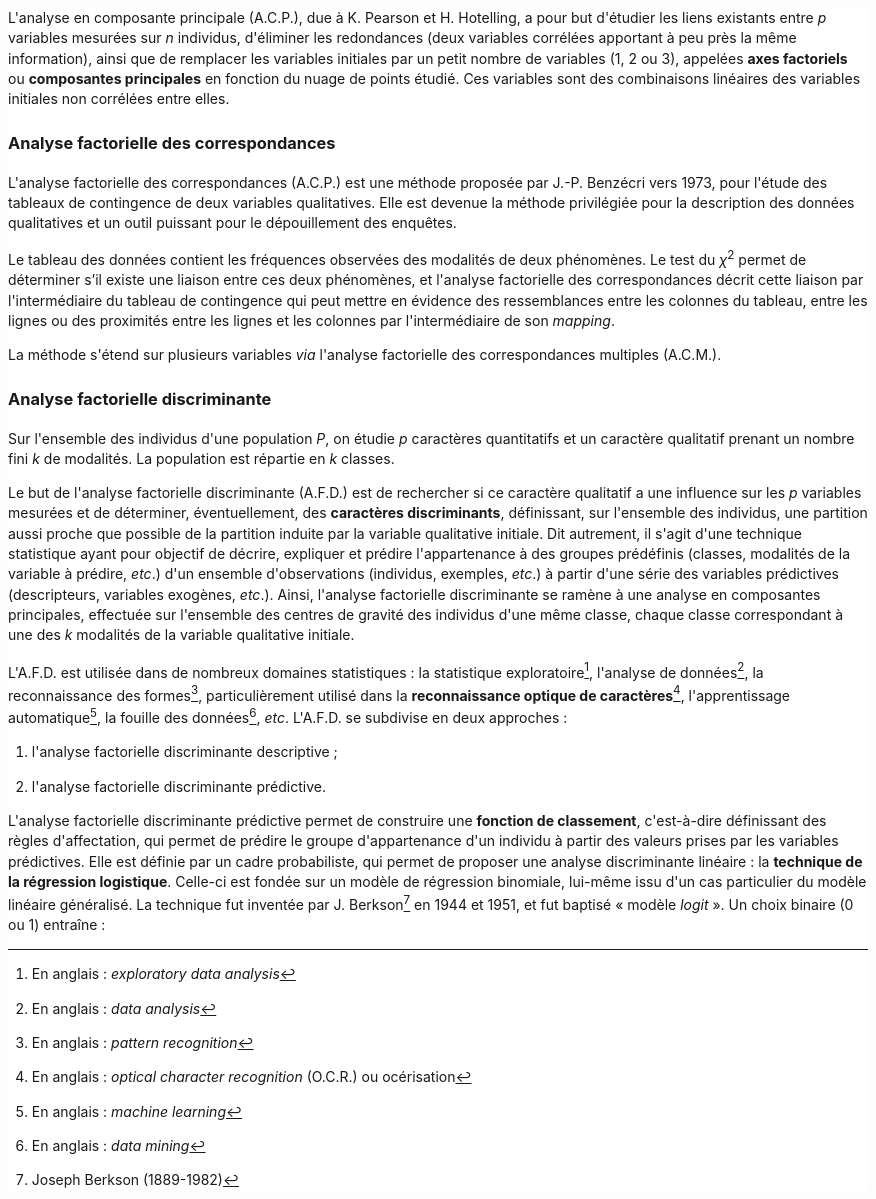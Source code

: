 L'analyse en composante principale (A.C.P.), due à K. Pearson et H. Hotelling, a pour but d'étudier les liens existants entre $p$ variables mesurées sur $n$ individus, d'éliminer les redondances (deux variables corrélées apportant à peu près la même information), ainsi que de remplacer les variables initiales par un petit nombre de variables (1, 2 ou 3), appelées **axes factoriels** ou **composantes principales** en fonction du nuage de points étudié. Ces variables sont des combinaisons linéaires des variables initiales non corrélées entre elles.

### Analyse factorielle des correspondances

L'analyse factorielle des correspondances (A.C.P.) est une méthode proposée par J.-P. Benzécri vers 1973, pour l'étude des tableaux de contingence de deux variables qualitatives. Elle est devenue la méthode privilégiée pour la description des données qualitatives et un outil puissant pour le dépouillement des enquêtes.

Le tableau des données contient les fréquences observées des modalités de deux phénomènes. Le test du ${\chi}^2$ permet de déterminer s’il existe une liaison entre ces deux phénomènes, et l'analyse factorielle des correspondances décrit cette liaison par l'intermédiaire du tableau de contingence qui peut mettre en évidence des ressemblances entre les colonnes du tableau, entre les lignes ou des proximités entre les lignes et les colonnes par l'intermédiaire de son *mapping*.

La méthode s'étend sur plusieurs variables *via* l'analyse factorielle des correspondances multiples (A.C.M.).

### Analyse factorielle discriminante

Sur l'ensemble des individus d'une population $P$, on étudie $p$ caractères quantitatifs et un caractère qualitatif prenant un nombre fini $k$ de modalités. La population est répartie en $k$ classes.

Le but de l'analyse factorielle discriminante (A.F.D.) est de rechercher si ce caractère qualitatif a une influence sur les $p$ variables mesurées et de déterminer, éventuellement, des **caractères discriminants**, définissant, sur l'ensemble des individus, une partition aussi proche que possible de la partition induite par la variable qualitative initiale. Dit autrement, il s'agit d'une technique statistique ayant pour objectif de décrire, expliquer et prédire l'appartenance à des groupes prédéfinis (classes, modalités de la variable à prédire, *etc*.) d'un ensemble d'observations (individus, exemples, *etc*.) à partir d'une série des variables prédictives (descripteurs, variables exogènes, *etc*.). Ainsi, l'analyse factorielle discriminante se ramène à une analyse en composantes principales, effectuée sur l'ensemble des centres de gravité des individus d'une même classe, chaque classe correspondant à une des $k$ modalités de la variable qualitative initiale.

L'A.F.D. est utilisée dans de nombreux domaines statistiques : la statistique exploratoire[^8], l'analyse de données[^9], la reconnaissance des formes[^10], particulièrement utilisé dans la **reconnaissance optique de caractères**[^11], l'apprentissage automatique[^12], la fouille des données[^13], *etc*. L'A.F.D. se subdivise en deux approches :

1. l'analyse factorielle discriminante descriptive ;

2. l'analyse factorielle discriminante prédictive.

L'analyse factorielle discriminante prédictive permet de construire une **fonction de classement**, c'est-à-dire définissant des règles d'affectation, qui permet de prédire le groupe d'appartenance d'un individu à partir des valeurs prises par les variables prédictives. Elle est définie par un cadre probabiliste, qui permet de proposer une analyse discriminante linéaire : la **technique de la régression logistique**. Celle-ci est fondée sur un modèle de régression binomiale, lui-même issu d'un cas particulier du modèle linéaire généralisé. La technique fut inventée par J. Berkson[^14] en 1944 et 1951, et fut baptisé « modèle *logit* ». Un choix binaire (0 ou 1) entraîne :


[^1]: Charles Spearman (1863-1945)
[^2]: Spearman, Charles, 1904, "General Intelligence", Objectively Determined and Measured », *American Journal of Psychology*, vol. 15, n°2, p. 201-293
[^3]: Harold Hotelling (1895-1973)
[^4]: Hotelling, Harold, 1933, "Analysis of a Complex of Statistical Variables into Principal Components", *Journal of Educational Psychology*, vol. 24, n°6, p. 417-441
[^5]: Jean-Paul Benzécri (1932-2019)
[^6]: Benzécri, Jean-Paul, 1973, *L'analyse de données*, t. 1, *La taxinomie*, Paris, Dunod, VIII-616 p.
[^7]: Benzécri, Jean-Paul, 1973, *L'analyse de données*, t. 2, *L'analyse de correspondances*, Paris, Dunod, VI-620 p.
[^8]: En anglais : *exploratory data analysis*
[^9]: En anglais : *data analysis*
[^10]: En anglais : *pattern recognition*
[^11]: En anglais : *optical character recognition* (O.C.R.) ou océrisation
[^12]: En anglais : *machine learning*
[^13]: En anglais : *data mining*
[^14]: Joseph Berkson (1889-1982)